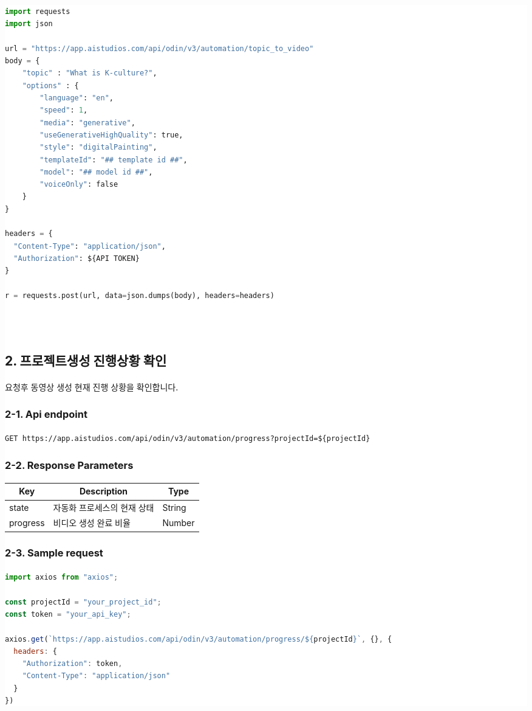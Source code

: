 </TabItem>
<TabItem value="py" label="Python">

```py
import requests
import json

url = "https://app.aistudios.com/api/odin/v3/automation/topic_to_video"
body = {
    "topic" : "What is K-culture?",
    "options" : {
        "language": "en",
        "speed": 1,
        "media": "generative",
        "useGenerativeHighQuality": true,
        "style": "digitalPainting",
        "templateId": "## template id ##",
        "model": "## model id ##",
        "voiceOnly": false
    }
}
    
headers = {
  "Content-Type": "application/json",
  "Authorization": ${API TOKEN}
}

r = requests.post(url, data=json.dumps(body), headers=headers)
```

</TabItem>
</Tabs>

<br/>
<br/>

## 2. 프로젝트생성 진행상황 확인
요청후 동영상 생성 현재 진행 상황을 확인합니다.

### 2-1. Api endpoint
```http
GET https://app.aistudios.com/api/odin/v3/automation/progress?projectId=${projectId}
```

### 2-2. Response Parameters
| Key | Description | Type |
| --- | --- | --- |
| state | 자동화 프로세스의 현재 상태 | String |
| progress | 비디오 생성 완료 비율 | Number |

### 2-3. Sample request
```jsx
import axios from "axios";

const projectId = "your_project_id";
const token = "your_api_key";

axios.get(`https://app.aistudios.com/api/odin/v3/automation/progress/${projectId}`, {}, {
  headers: {
    "Authorization": token,
    "Content-Type": "application/json"
  }
})
```